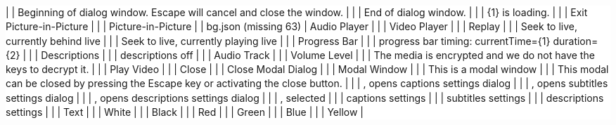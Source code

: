 |                         | Beginning of dialog window. Escape will cancel and close the window.                |
|                         | End of dialog window.                                                               |
|                         | {1} is loading.                                                                     |
|                         | Exit Picture-in-Picture                                                             |
|                         | Picture-in-Picture                                                                  |
| bg.json (missing 63)    | Audio Player                                                                        |
|                         | Video Player                                                                        |
|                         | Replay                                                                              |
|                         | Seek to live, currently behind live                                                 |
|                         | Seek to live, currently playing live                                                |
|                         | Progress Bar                                                                        |
|                         | progress bar timing: currentTime={1} duration={2}                                   |
|                         | Descriptions                                                                        |
|                         | descriptions off                                                                    |
|                         | Audio Track                                                                         |
|                         | Volume Level                                                                        |
|                         | The media is encrypted and we do not have the keys to decrypt it.                   |
|                         | Play Video                                                                          |
|                         | Close                                                                               |
|                         | Close Modal Dialog                                                                  |
|                         | Modal Window                                                                        |
|                         | This is a modal window                                                              |
|                         | This modal can be closed by pressing the Escape key or activating the close button. |
|                         | , opens captions settings dialog                                                    |
|                         | , opens subtitles settings dialog                                                   |
|                         | , opens descriptions settings dialog                                                |
|                         | , selected                                                                          |
|                         | captions settings                                                                   |
|                         | subtitles settings                                                                  |
|                         | descriptions settings                                                               |
|                         | Text                                                                                |
|                         | White                                                                               |
|                         | Black                                                                               |
|                         | Red                                                                                 |
|                         | Green                                                                               |
|                         | Blue                                                                                |
|                         | Yellow                                                                              |